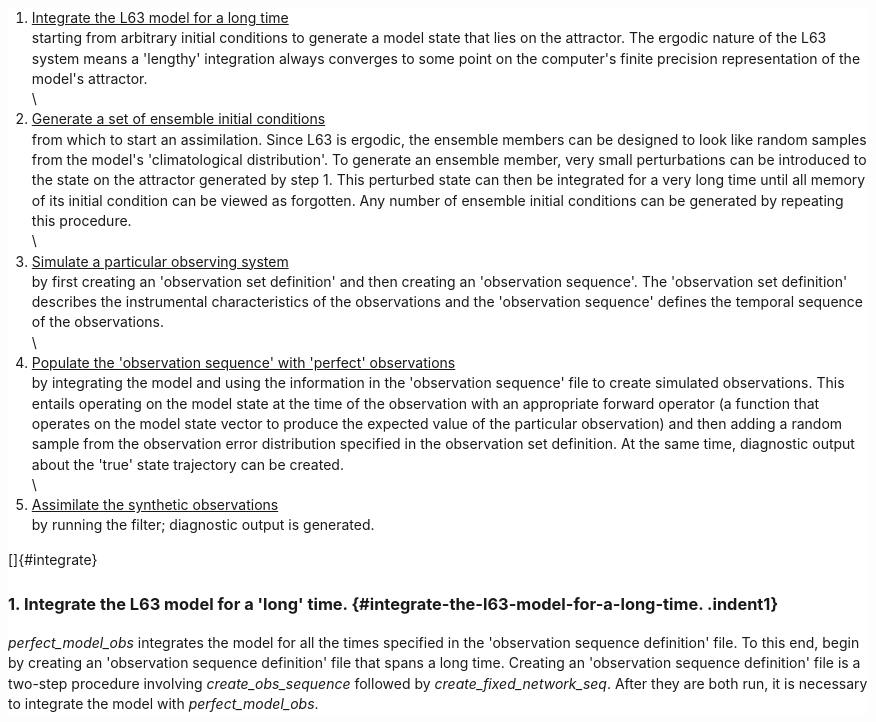 1.  [Integrate the L63 model for a long time](#integrate)\
    starting from arbitrary initial conditions to generate a model state
    that lies on the attractor. The ergodic nature of the L63 system
    means a 'lengthy' integration always converges to some point on the
    computer's finite precision representation of the model's
    attractor.\
    \
2.  [Generate a set of ensemble initial conditions](#ensemblate)\
    from which to start an assimilation. Since L63 is ergodic, the
    ensemble members can be designed to look like random samples from
    the model's 'climatological distribution'. To generate an ensemble
    member, very small perturbations can be introduced to the state on
    the attractor generated by step 1. This perturbed state can then be
    integrated for a very long time until all memory of its initial
    condition can be viewed as forgotten. Any number of ensemble initial
    conditions can be generated by repeating this procedure.\
    \
3.  [Simulate a particular observing system](#simulate)\
    by first creating an 'observation set definition' and then creating
    an 'observation sequence'. The 'observation set definition'
    describes the instrumental characteristics of the observations and
    the 'observation sequence' defines the temporal sequence of the
    observations.\
    \
4.  [Populate the 'observation sequence' with 'perfect'
    observations](#generate)\
    by integrating the model and using the information in the
    'observation sequence' file to create simulated observations. This
    entails operating on the model state at the time of the observation
    with an appropriate forward operator (a function that operates on
    the model state vector to produce the expected value of the
    particular observation) and then adding a random sample from the
    observation error distribution specified in the observation set
    definition. At the same time, diagnostic output about the 'true'
    state trajectory can be created.\
    \
5.  [Assimilate the synthetic observations](#assimilate)\
    by running the filter; diagnostic output is generated.

[]{#integrate}

### 1. Integrate the L63 model for a 'long' time. {#integrate-the-l63-model-for-a-long-time. .indent1}

*perfect\_model\_obs* integrates the model for all the times specified
in the 'observation sequence definition' file. To this end, begin by
creating an 'observation sequence definition' file that spans a long
time. Creating an 'observation sequence definition' file is a two-step
procedure involving *create\_obs\_sequence* followed by
*create\_fixed\_network\_seq*. After they are both run, it is necessary
to integrate the model with *perfect\_model\_obs*.
